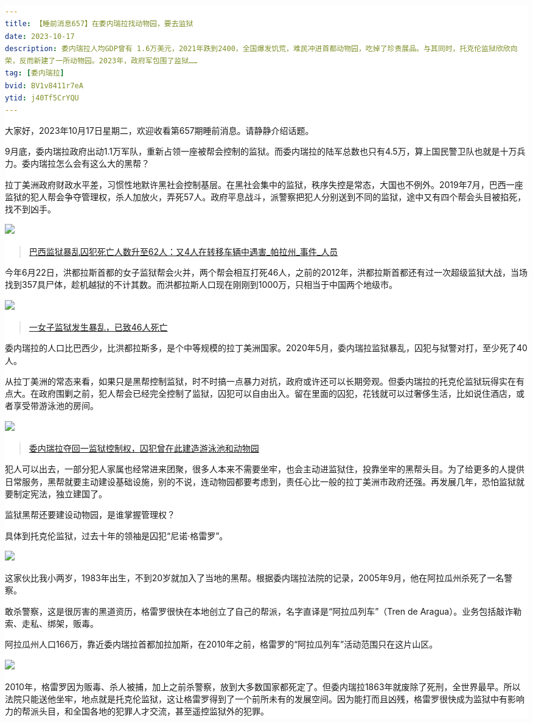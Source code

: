 ```yaml
---
title: 【睡前消息657】在委内瑞拉找动物园，要去监狱
date: 2023-10-17
description: 委内瑞拉人均GDP曾有 1.6万美元，2021年跌到2400，全国爆发饥荒，难民冲进首都动物园，吃掉了珍贵展品。与其同时，托克伦监狱欣欣向荣，反而新建了一所动物园。2023年，政府军包围了监狱……
tag: [委内瑞拉]
bvid: BV1v8411r7eA
ytid: j40Tf5CrYQU
---
```


大家好，2023年10月17日星期二，欢迎收看第657期睡前消息。请静静介绍话题。

9月底，委内瑞拉政府出动1.1万军队，重新占领一座被帮会控制的监狱。而委内瑞拉的陆军总数也只有4.5万，算上国民警卫队也就是十万兵力。委内瑞拉怎么会有这么大的黑帮？ 

拉丁美洲政府财政水平差，习惯性地默许黑社会控制基层。在黑社会集中的监狱，秩序失控是常态，大国也不例外。2019年7月，巴西一座监狱的犯人帮会争夺管理权，杀人加放火，弄死57人。政府平息战斗，派警察把犯人分别送到不同的监狱，途中又有四个帮会头目被掐死，找不到凶手。

![](/images/btnews/0601_0700/0657/1abc1b6f-37b8-46e3-a08c-0fe9505fb68a.webp)

> [巴西监狱暴乱囚犯死亡人数升至62人：又4人在转移车辆中遇害_帕拉州_事件_人员](https://www.sohu.com/a/713207887_121687424)

今年6月22日，洪都拉斯首都的女子监狱帮会火并，两个帮会相互打死46人，之前的2012年，洪都拉斯首都还有过一次超级监狱大战，当场找到357具尸体，趁机越狱的不计其数。而洪都拉斯人口现在刚刚到1000万，只相当于中国两个地级市。

![](/images/btnews/0601_0700/0657/34907c65-654c-4c0b-b331-b620aaca9fce.webp)

> [一女子监狱发生暴乱，已致46人死亡](https://m.gmw.cn/2023-06/22/content_1303415316.htm)

委内瑞拉的人口比巴西少，比洪都拉斯多，是个中等规模的拉丁美洲国家。2020年5月，委内瑞拉监狱暴乱，囚犯与狱警对打，至少死了40人。

从拉丁美洲的常态来看，如果只是黑帮控制监狱，时不时搞一点暴力对抗，政府或许还可以长期旁观。但委内瑞拉的托克伦监狱玩得实在有点大。在政府围剿之前，犯人帮会已经完全控制了监狱，囚犯可以自由出入。留在里面的囚犯，花钱就可以过奢侈生活，比如说住酒店，或者享受带游泳池的房间。

![](/images/btnews/0601_0700/0657/80b8c8e3-3814-44cd-870a-a782a2e9d0e8.webp)

> [委内瑞拉夺回一监狱控制权，囚犯曾在此建造游泳池和动物园](https://baijiahao.baidu.com/s?id=1777928425889761961)

犯人可以出去，一部分犯人家属也经常进来团聚，很多人本来不需要坐牢，也会主动进监狱住，投靠坐牢的黑帮头目。为了给更多的人提供日常服务，黑帮就要主动建设基础设施，别的不说，连动物园都要考虑到，责任心比一般的拉丁美洲市政府还强。再发展几年，恐怕监狱就要制定宪法，独立建国了。

监狱黑帮还要建设动物园，是谁掌握管理权？

具体到托克伦监狱，过去十年的领袖是囚犯“尼诺·格雷罗”。

![](/images/btnews/0601_0700/0657/630fb3ed-cbcf-469d-a28a-78573b64d0c2.webp)

这家伙比我小两岁，1983年出生，不到20岁就加入了当地的黑帮。根据委内瑞拉法院的记录，2005年9月，他在阿拉瓜州杀死了一名警察。

敢杀警察，这是很厉害的黑道资历，格雷罗很快在本地创立了自己的帮派，名字直译是“阿拉瓜列车”（Tren de Aragua）。业务包括敲诈勒索、走私、绑架，贩毒。

阿拉瓜州人口166万，靠近委内瑞拉首都加拉加斯，在2010年之前，格雷罗的“阿拉瓜列车”活动范围只在这片山区。

![](/images/btnews/0601_0700/0657/78b571a0-0a01-4257-b015-e9f0cb80af6c.webp)

2010年，格雷罗因为贩毒、杀人被捕，加上之前杀警察，放到大多数国家都死定了。但委内瑞拉1863年就废除了死刑，全世界最早。所以法院只能送他坐牢，地点就是托克伦监狱，这让格雷罗得到了一个前所未有的发展空间。因为能打而且凶残，格雷罗很快成为监狱中有影响力的帮派头目，和全国各地的犯罪人才交流，甚至遥控监狱外的犯罪。
